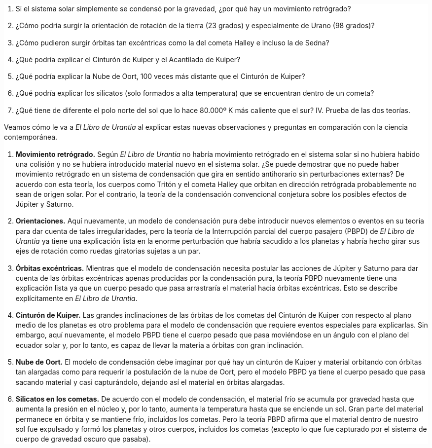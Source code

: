 1. Si el sistema solar simplemente se condensó por la gravedad, ¿por qué hay un movimiento retrógrado?

2. ¿Cómo podría surgir la orientación de rotación de la tierra (23 grados) y especialmente de Urano (98 grados)?

3. ¿Cómo pudieron surgir órbitas tan excéntricas como la del cometa Halley e incluso la de Sedna?

4. ¿Qué podría explicar el Cinturón de Kuiper y el Acantilado de Kuiper?

5. ¿Qué podría explicar la Nube de Oort, 100 veces más distante que el Cinturón de Kuiper?

6. ¿Qué podría explicar los silicatos (solo formados a alta temperatura) que se encuentran dentro de un cometa?

7. ¿Qué tiene de diferente el polo norte del sol que lo hace 80.000º K más caliente que el sur? IV. Prueba de las dos teorías.

Veamos cómo le va a _El Libro de Urantia_ al explicar estas nuevas observaciones y preguntas en comparación con la ciencia contemporánea.

1. **Movimiento retrógrado.** Según _El Libro de Urantia_ no habría movimiento retrógrado en el sistema solar si no hubiera habido una colisión y no se hubiera introducido material nuevo en el sistema solar. ¿Se puede demostrar que no puede haber movimiento retrógrado en un sistema de condensación que gira en sentido antihorario sin perturbaciones externas? De acuerdo con esta teoría, los cuerpos como Tritón y el cometa Halley que orbitan en dirección retrógrada probablemente no sean de origen solar. Por el contrario, la teoría de la condensación convencional conjetura sobre los posibles efectos de Júpiter y Saturno.

2. **Orientaciones.** Aquí nuevamente, un modelo de condensación pura debe introducir nuevos elementos o eventos en su teoría para dar cuenta de tales irregularidades, pero la teoría de la Interrupción parcial del cuerpo pasajero (PBPD) de _El Libro de Urantia_ ya tiene una explicación lista en la enorme perturbación que habría sacudido a los planetas y habría hecho girar sus ejes de rotación como ruedas giratorias sujetas a un par.

3. **Órbitas excéntricas.** Mientras que el modelo de condensación necesita postular las acciones de Júpiter y Saturno para dar cuenta de las órbitas excéntricas apenas producidas por la condensación pura, la teoría PBPD nuevamente tiene una explicación lista ya que un cuerpo pesado que pasa arrastraría el material hacia órbitas excéntricas. Esto se describe explícitamente en _El Libro de Urantia_.

4. **Cinturón de Kuiper.** Las grandes inclinaciones de las órbitas de los cometas del Cinturón de Kuiper con respecto al plano medio de los planetas es otro problema para el modelo de condensación que requiere eventos especiales para explicarlas. Sin embargo, aquí nuevamente, el modelo PBPD tiene el cuerpo pesado que pasa moviéndose en un ángulo con el plano del ecuador solar y, por lo tanto, es capaz de llevar la materia a órbitas con gran inclinación.

5. **Nube de Oort.** El modelo de condensación debe imaginar por qué hay un cinturón de Kuiper y material orbitando con órbitas tan alargadas como para requerir la postulación de la nube de Oort, pero el modelo PBPD ya tiene el cuerpo pesado que pasa sacando material y casi capturándolo, dejando así el material en órbitas alargadas.

6. **Silicatos en los cometas.** De acuerdo con el modelo de condensación, el material frío se acumula por gravedad hasta que aumenta la presión en el núcleo y, por lo tanto, aumenta la temperatura hasta que se enciende un sol. Gran parte del material permanece en órbita y se mantiene frío, incluidos los cometas. Pero la teoría PBPD afirma que el material dentro de nuestro sol fue expulsado y formó los planetas y otros cuerpos, incluidos los cometas (excepto lo que fue capturado por el sistema de cuerpo de gravedad oscuro que pasaba).
